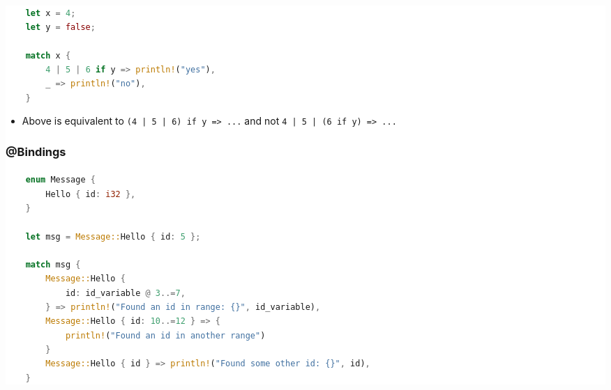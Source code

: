 ```rust
    let x = 4;
    let y = false;

    match x {
        4 | 5 | 6 if y => println!("yes"),
        _ => println!("no"),
    }
```

- Above is equivalent to `(4 | 5 | 6) if y => ...` and not `4 | 5 | (6 if y) => ...`

### @Bindings

```rust
    enum Message {
        Hello { id: i32 },
    }

    let msg = Message::Hello { id: 5 };

    match msg {
        Message::Hello {
            id: id_variable @ 3..=7,
        } => println!("Found an id in range: {}", id_variable),
        Message::Hello { id: 10..=12 } => {
            println!("Found an id in another range")
        }
        Message::Hello { id } => println!("Found some other id: {}", id),
    }
```
